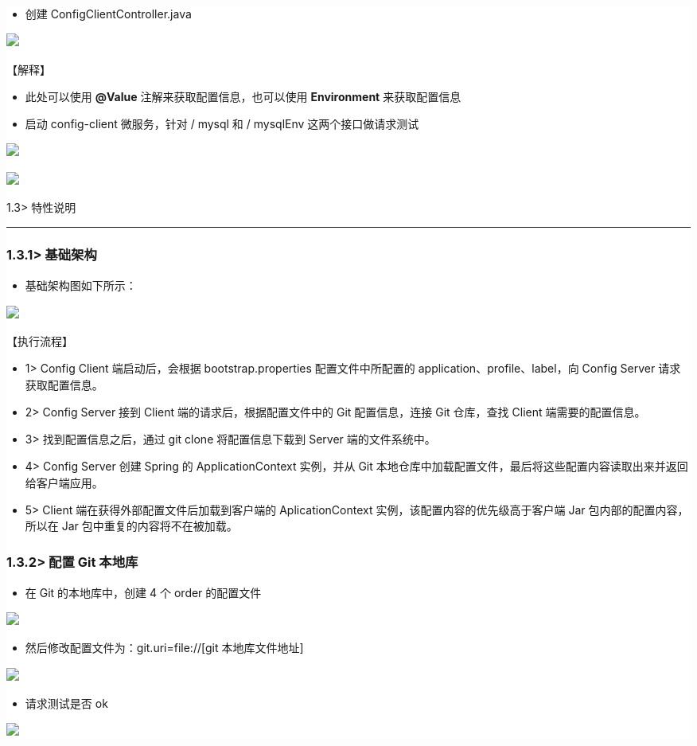 *   创建 ConfigClientController.java
    

![](https://mmbiz.qpic.cn/mmbiz_png/AZHyCoMMOCibMKHI7OU44WaZ3m2ZjVxDqgDAvx5JuMXha4FDXgkO5qxjJYia3NOVSgibaTZadaOZibWtNrSknxcFcQ/640?wx_fmt=png)

【解释】  

*   此处可以使用 **@Value** 注解来获取配置信息，也可以使用 **Environment** 来获取配置信息
    

*   启动 config-client 微服务，针对 / mysql 和 / mysqlEnv 这两个接口做请求测试
    

![](https://mmbiz.qpic.cn/mmbiz_png/AZHyCoMMOCibMKHI7OU44WaZ3m2ZjVxDqQx1ENZlZMgozlahxmYMkria20bpM56Rhp5oU7ice4UDBFa6T8icDPWObA/640?wx_fmt=png)

![](https://mmbiz.qpic.cn/mmbiz_png/AZHyCoMMOCibMKHI7OU44WaZ3m2ZjVxDqibH3fPUYJiaG1TtrKzmibmrbdoQ7rqSh6l2xktG4sQCqReg0ew0PMs3dA/640?wx_fmt=png)

1.3> 特性说明  

------------

### 1.3.1> 基础架构

*   基础架构图如下所示：
    

![](https://mmbiz.qpic.cn/mmbiz_png/AZHyCoMMOCibMKHI7OU44WaZ3m2ZjVxDqHwRcxicUIrMjxI7ByNkjC2cyaRdOKB2dBDBcYZtACZWozpJceBPK0dQ/640?wx_fmt=png)

【执行流程】  

*   1> Config Client 端启动后，会根据 bootstrap.properties 配置文件中所配置的 application、profile、label，向 Config Server 请求获取配置信息。
    
*   2> Config Server 接到 Client 端的请求后，根据配置文件中的 Git 配置信息，连接 Git 仓库，查找 Client 端需要的配置信息。
    
*   3> 找到配置信息之后，通过 git clone 将配置信息下载到 Server 端的文件系统中。
    
*   4> Config Server 创建 Spring 的 ApplicationContext 实例，并从 Git 本地仓库中加载配置文件，最后将这些配置内容读取出来并返回给客户端应用。
    
*   5> Client 端在获得外部配置文件后加载到客户端的 AplicationContext 实例，该配置内容的优先级高于客户端 Jar 包内部的配置内容，所以在 Jar 包中重复的内容将不在被加载。
    

### 1.3.2> 配置 Git 本地库  

*   在 Git 的本地库中，创建 4 个 order 的配置文件
    

![](https://mmbiz.qpic.cn/mmbiz_png/AZHyCoMMOCibMKHI7OU44WaZ3m2ZjVxDqrJNe3YZhovico8E8OzwcrdAj0OdBEbjCswyhY3CwO54qicVD6Sia5baSA/640?wx_fmt=png)

*   然后修改配置文件为：git.uri=file://[git 本地库文件地址]
    

![](https://mmbiz.qpic.cn/mmbiz_png/AZHyCoMMOCibMKHI7OU44WaZ3m2ZjVxDqQSibYuZuMX0eMaAHlIibK9ibKSqMDx5YiaROlIxpxdb6AQIwohIMuoiaLBg/640?wx_fmt=png)

*   请求测试是否 ok
    

![](https://mmbiz.qpic.cn/mmbiz_png/AZHyCoMMOCibMKHI7OU44WaZ3m2ZjVxDqNgtCUic4WSNJBlyYZ4oUebL6c5eMQKVCE3bf7D3Yia2a9E88xowso7pQ/640?wx_fmt=png)
